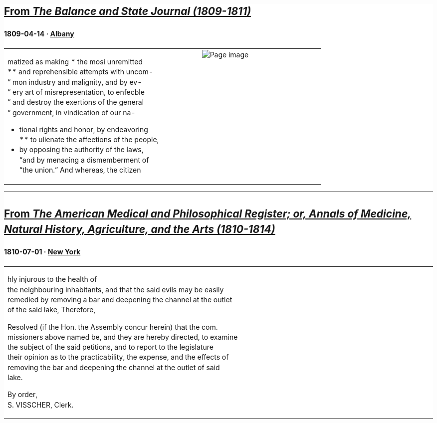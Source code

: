 
## [From _The Balance and State Journal (1809-1811)_](https://archive.org/details/sim_balance-and-state-journal_1809-04-14_1_30/page/n0/mode/1up?view=theater)

#### 1809-04-14 &middot; [Albany](http://dbpedia.org/resource/Albany%2C_New_York)

<table style="width: 100%;"><tr><td style="width: 50%">

  
matized as making * the mosi unremitted  
** and reprehensible attempts with uncom-  
“ mon industry and malignity, and by ev-  
“ ery art of misrepresentation, to enfecble  
“ and destroy the exertions of the general  
“ government, in vindication of our na-  
* tional rights and honor, by endeavoring  
** to ulienate the affeetions of the people,  
* by opposing the authority of the laws,  
“and by menacing a dismemberment of  
“the union.” And whereas, the citizen
</td><td style="width: 50%; max-height: 75%; margin: auto; display: block;">
<img alt="Page image" src="https://iiif.archive.org/image/iiif/2/sim_balance-and-state-journal_1809-04-14_1_30%2Fsim_balance-and-state-journal_1809-04-14_1_30_jp2.zip%2Fsim_balance-and-state-journal_1809-04-14_1_30_jp2%2Fsim_balance-and-state-journal_1809-04-14_1_30_0000.jp2/pct:40.81569115815691,49.800252312867954,16.422789539227896,7.201429772918419/600,/0/default.jpg"/>
</td>
</tr></table>

---

## [From _The American Medical and Philosophical Register; or, Annals of Medicine, Natural History, Agriculture, and the Arts (1810-1814)_](https://archive.org/details/sim_american-medical-and-philosophical-register-or-annals_1810-07_1/page/n105/mode/1up?view=theater)

#### 1810-07-01 &middot; [New York](http://dbpedia.org/resource/New_York_City)

<table style="width: 100%;"><tr><td style="width: 50%">

hly injurous to the health of  
the neighbouring inhabitants, and that the said evils may be easily  
remedied by removing a bar and deepening the channel at the outlet  
of the said lake, Therefore,  
  
Resolved (if the Hon. the Assembly concur herein) that the com.  
missioners above named be, and they are hereby directed, to examine  
the subject of the said petitions, and to report to the legislature  
their opinion as to the practicability, the expense, and the effects of  
removing the bar and deepening the channel at the outlet of said  
lake.  
  
By order,  
S. VISSCHER, Clerk.  
  